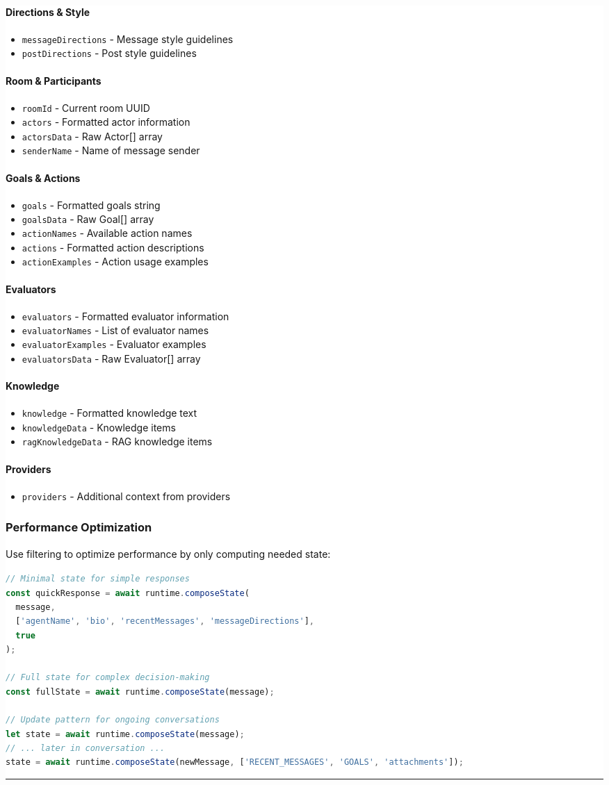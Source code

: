 #### Directions & Style

- `messageDirections` - Message style guidelines
- `postDirections` - Post style guidelines

#### Room & Participants

- `roomId` - Current room UUID
- `actors` - Formatted actor information
- `actorsData` - Raw Actor[] array
- `senderName` - Name of message sender

#### Goals & Actions

- `goals` - Formatted goals string
- `goalsData` - Raw Goal[] array
- `actionNames` - Available action names
- `actions` - Formatted action descriptions
- `actionExamples` - Action usage examples

#### Evaluators

- `evaluators` - Formatted evaluator information
- `evaluatorNames` - List of evaluator names
- `evaluatorExamples` - Evaluator examples
- `evaluatorsData` - Raw Evaluator[] array

#### Knowledge

- `knowledge` - Formatted knowledge text
- `knowledgeData` - Knowledge items
- `ragKnowledgeData` - RAG knowledge items

#### Providers

- `providers` - Additional context from providers

### Performance Optimization

Use filtering to optimize performance by only computing needed state:

```typescript
// Minimal state for simple responses
const quickResponse = await runtime.composeState(
  message,
  ['agentName', 'bio', 'recentMessages', 'messageDirections'],
  true
);

// Full state for complex decision-making
const fullState = await runtime.composeState(message);

// Update pattern for ongoing conversations
let state = await runtime.composeState(message);
// ... later in conversation ...
state = await runtime.composeState(newMessage, ['RECENT_MESSAGES', 'GOALS', 'attachments']);
```

---